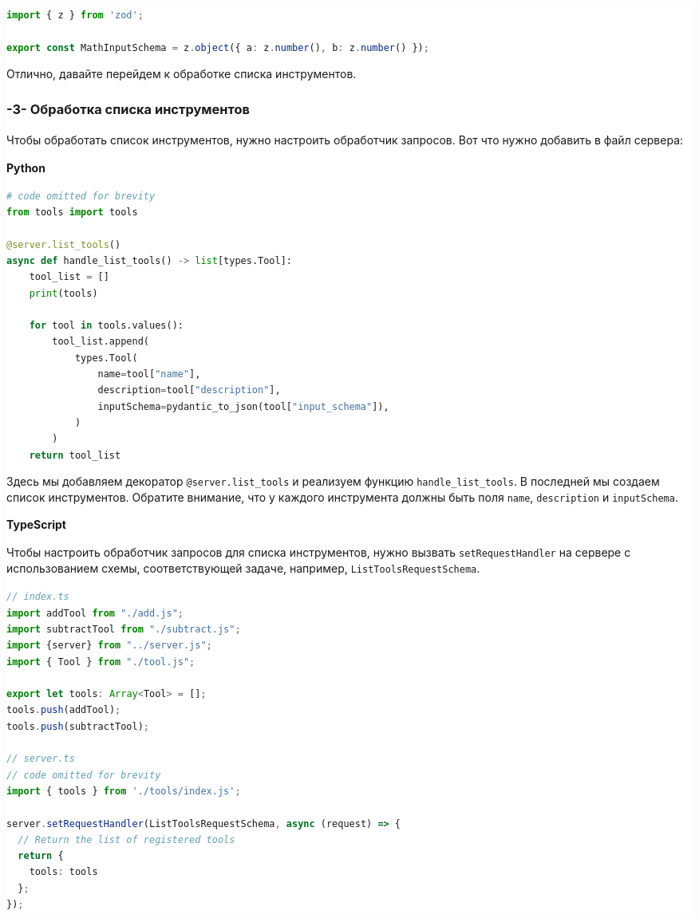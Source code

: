 ```typescript
import { z } from 'zod';

export const MathInputSchema = z.object({ a: z.number(), b: z.number() });
```

Отлично, давайте перейдем к обработке списка инструментов.

### -3- Обработка списка инструментов

Чтобы обработать список инструментов, нужно настроить обработчик запросов. Вот что нужно добавить в файл сервера:

**Python**

```python
# code omitted for brevity
from tools import tools

@server.list_tools()
async def handle_list_tools() -> list[types.Tool]:
    tool_list = []
    print(tools)

    for tool in tools.values():
        tool_list.append(
            types.Tool(
                name=tool["name"],
                description=tool["description"],
                inputSchema=pydantic_to_json(tool["input_schema"]),
            )
        )
    return tool_list
```

Здесь мы добавляем декоратор `@server.list_tools` и реализуем функцию `handle_list_tools`. В последней мы создаем список инструментов. Обратите внимание, что у каждого инструмента должны быть поля `name`, `description` и `inputSchema`.

**TypeScript**

Чтобы настроить обработчик запросов для списка инструментов, нужно вызвать `setRequestHandler` на сервере с использованием схемы, соответствующей задаче, например, `ListToolsRequestSchema`.

```typescript
// index.ts
import addTool from "./add.js";
import subtractTool from "./subtract.js";
import {server} from "../server.js";
import { Tool } from "./tool.js";

export let tools: Array<Tool> = [];
tools.push(addTool);
tools.push(subtractTool);

// server.ts
// code omitted for brevity
import { tools } from './tools/index.js';

server.setRequestHandler(ListToolsRequestSchema, async (request) => {
  // Return the list of registered tools
  return {
    tools: tools
  };
});
```
